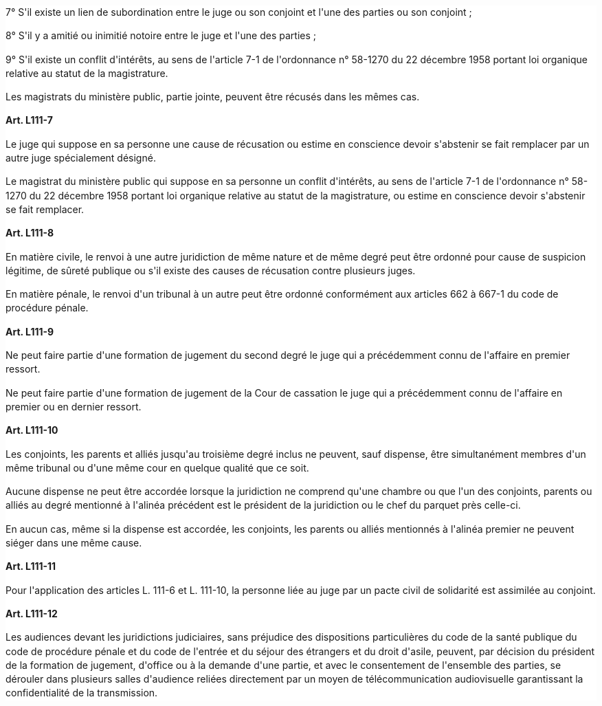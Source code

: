 7° S'il existe un lien de subordination entre le juge ou son conjoint et l'une des parties ou son conjoint ;

8° S'il y a amitié ou inimitié notoire entre le juge et l'une des parties ;

9° S'il existe un conflit d'intérêts, au sens de l'article 7-1 de l'ordonnance n° 58-1270 du 22 décembre 1958 portant loi organique relative au statut de la magistrature.

Les magistrats du ministère public, partie jointe, peuvent être récusés dans les mêmes cas.

**Art. L111-7**

Le juge qui suppose en sa personne une cause de récusation ou estime en conscience devoir s'abstenir se fait remplacer par un autre juge spécialement désigné.

Le magistrat du ministère public qui suppose en sa personne un conflit d'intérêts, au sens de l'article 7-1 de l'ordonnance n° 58-1270 du 22 décembre 1958 portant loi organique relative au statut de la magistrature, ou estime en conscience devoir s'abstenir se fait remplacer.

**Art. L111-8**

En matière civile, le renvoi à une autre juridiction de même nature et de même degré peut être ordonné pour cause de suspicion légitime, de sûreté publique ou s'il existe des causes de récusation contre plusieurs juges.

En matière pénale, le renvoi d'un tribunal à un autre peut être ordonné conformément aux articles 662 à 667-1 du code de procédure pénale.

**Art. L111-9**

Ne peut faire partie d'une formation de jugement du second degré le juge qui a précédemment connu de l'affaire en premier ressort.

Ne peut faire partie d'une formation de jugement de la Cour de cassation le juge qui a précédemment connu de l'affaire en premier ou en dernier ressort.

**Art. L111-10**

Les conjoints, les parents et alliés jusqu'au troisième degré inclus ne peuvent, sauf dispense, être simultanément membres d'un même tribunal ou d'une même cour en quelque qualité que ce soit.

Aucune dispense ne peut être accordée lorsque la juridiction ne comprend qu'une chambre ou que l'un des conjoints, parents ou alliés au degré mentionné à l'alinéa précédent est le président de la juridiction ou le chef du parquet près celle-ci.

En aucun cas, même si la dispense est accordée, les conjoints, les parents ou alliés mentionnés à l'alinéa premier ne peuvent siéger dans une même cause.

**Art. L111-11**

Pour l'application des articles L. 111-6 et L. 111-10, la personne liée au juge par un pacte civil de solidarité est assimilée au conjoint.

**Art. L111-12**

Les audiences devant les juridictions judiciaires, sans préjudice des dispositions particulières du code de la santé publique du code de procédure pénale et du code de l'entrée et du séjour des étrangers et du droit d'asile, peuvent, par décision du président de la formation de jugement, d'office ou à la demande d'une partie, et avec le consentement de l'ensemble des parties, se dérouler dans plusieurs salles d'audience reliées directement par un moyen de télécommunication audiovisuelle garantissant la confidentialité de la transmission.
